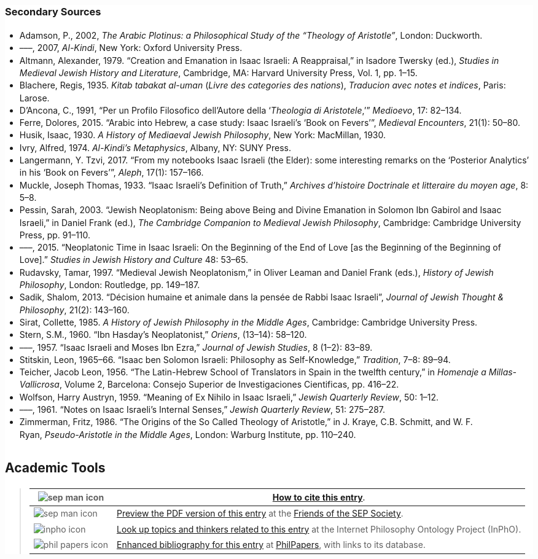 ### Secondary Sources

* Adamson, P., 2002, *The Arabic Plotinus: a Philosophical Study of the “Theology of Aristotle”*, London: Duckworth.
* –––, 2007, *Al-Kindi*, New York: Oxford University Press.
* Altmann, Alexander, 1979. “Creation and Emanation in Isaac Israeli: A Reappraisal,” in Isadore Twersky (ed.), *Studies in Medieval Jewish History and Literature*, Cambridge, MA: Harvard University Press, Vol. 1, pp. 1–15.
* Blachere, Regis, 1935. *Kitab tabakat al-uman* (*Livre des categories des nations*), *Traducion avec notes et indices*, Paris: Larose.
* D’Ancona, C., 1991, “Per un Profilo Filosofico dell’Autore della ‘*Theologia di Aristotele*,’” *Medioevo*, 17: 82–134.
* Ferre, Dolores, 2015. “Arabic into Hebrew, a case study: Isaac Israeli’s ‘Book on Fevers’”, *Medieval Encounters*, 21(1): 50–80.
* Husik, Isaac, 1930. *A History of Mediaeval Jewish Philosophy*, New York: MacMillan, 1930.
* Ivry, Alfred, 1974. *Al-Kindi’s Metaphysics*, Albany, NY: SUNY Press.
* Langermann, Y. Tzvi, 2017. “From my notebooks Isaac Israeli (the Elder): some interesting remarks on the ‘Posterior Analytics’ in his ‘Book on Fevers’”, *Aleph*, 17(1): 157–166.
* Muckle, Joseph Thomas, 1933. “Isaac Israeli’s Definition of Truth,” *Archives d’histoire Doctrinale et litteraire du moyen age*, 8: 5–8.
* Pessin, Sarah, 2003. “Jewish Neoplatonism: Being above Being and Divine Emanation in Solomon Ibn Gabirol and Isaac Israeli,” in Daniel Frank (ed.), *The Cambridge Companion to Medieval Jewish Philosophy*, Cambridge: Cambridge University Press, pp. 91–110.
* –––, 2015. “Neoplatonic Time in Isaac Israeli: On the Beginning of the End of Love [as the Beginning of the Beginning of Love].” *Studies in Jewish History and Culture* 48: 53–65.
* Rudavsky, Tamar, 1997. “Medieval Jewish Neoplatonism,” in Oliver Leaman and Daniel Frank (eds.), *History of Jewish Philosophy*, London: Routledge, pp. 149–187.
* Sadik, Shalom, 2013. “Décision humaine et animale dans la pensée de Rabbi Isaac Israeli”, *Journal of Jewish Thought & Philosophy*, 21(2): 143–160.
* Sirat, Collette, 1985. *A History of Jewish Philosophy in the Middle Ages*, Cambridge: Cambridge University Press.
* Stern, S.M., 1960. “Ibn Hasday’s Neoplatonist,” *Oriens*, (13–14): 58–120.
* –––, 1957. “Isaac Israeli and Moses Ibn Ezra,” *Journal of Jewish Studies*, 8 (1–2): 83–89.
* Stitskin, Leon, 1965–66. “Isaac ben Solomon Israeli: Philosophy as Self-Knowledge,” *Tradition*, 7–8: 89–94.
* Teicher, Jacob Leon, 1956. “The Latin-Hebrew School of Translators in Spain in the twelfth century,” in *Homenaje a Millas-Vallicrosa*, Volume 2, Barcelona: Consejo Superior de Investigaciones Cientificas, pp. 416–22.
* Wolfson, Harry Austryn, 1959. “Meaning of Ex Nihilo in Isaac Israeli,” *Jewish Quarterly Review*, 50: 1–12.
* –––, 1961. “Notes on Isaac Israeli’s Internal Senses,” *Jewish Quarterly Review*, 51: 275–287.
* Zimmerman, Fritz, 1986. “The Origins of the So Called Theology of Aristotle,” in J. Kraye, C.B. Schmitt, and W. F. Ryan, *Pseudo-Aristotle in the Middle Ages*, London: Warburg Institute, pp. 110–240.

## Academic Tools

> | ![sep man icon](https://plato.stanford.edu/symbols/sepman-icon.jpg) | [How to cite this entry](https://plato.stanford.edu/cgi-bin/encyclopedia/archinfo.cgi?entry=israeli). |
> | --- | --- |
> | ![sep man icon](https://plato.stanford.edu/symbols/sepman-icon.jpg) | [Preview the PDF version of this entry](https://leibniz.stanford.edu/friends/preview/israeli/) at the [Friends of the SEP Society](https://leibniz.stanford.edu/friends/). |
> | ![inpho icon](https://plato.stanford.edu/symbols/inpho.png) | [Look up topics and thinkers related to this entry](https://www.inphoproject.org/entity?sep=israeli&redirect=True) at the Internet Philosophy Ontology Project (InPhO). |
> | ![phil papers icon](https://plato.stanford.edu/symbols/pp.gif) | [Enhanced bibliography for this entry](https://philpapers.org/sep/israeli/) at [PhilPapers](https://philpapers.org/), with links to its database. |
